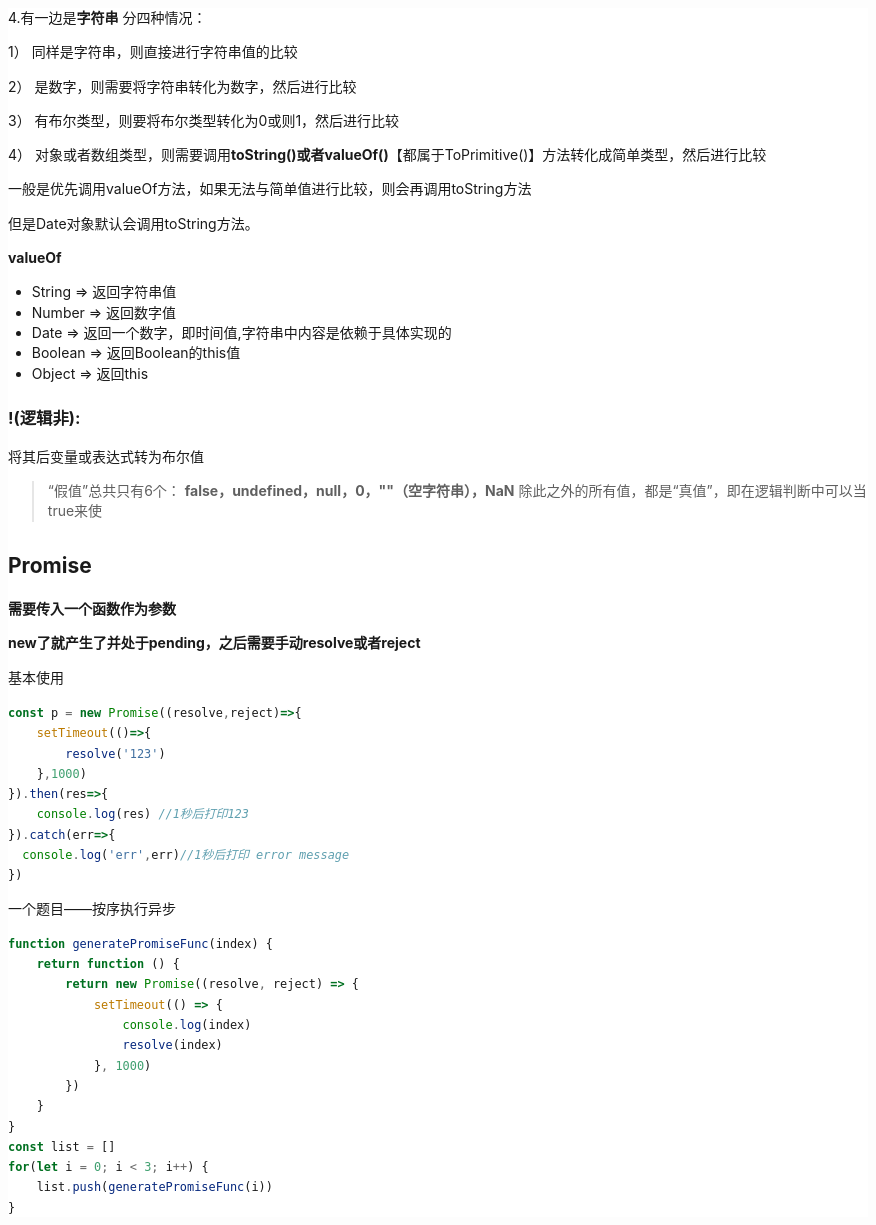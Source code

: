 4.有一边是**字符串**
分四种情况：

1） 同样是字符串，则直接进行字符串值的比较

2） 是数字，则需要将字符串转化为数字，然后进行比较

3） 有布尔类型，则要将布尔类型转化为0或则1，然后进行比较

4） 对象或者数组类型，则需要调用**toString()或者valueOf()**【都属于ToPrimitive()】方法转化成简单类型，然后进行比较

一般是优先调用valueOf方法，如果无法与简单值进行比较，则会再调用toString方法

但是Date对象默认会调用toString方法。

**valueOf**

- String => 返回字符串值
- Number => 返回数字值
- Date => 返回一个数字，即时间值,字符串中内容是依赖于具体实现的
- Boolean => 返回Boolean的this值
- Object => 返回this



### !(逻辑非):

将其后变量或表达式转为布尔值

> “假值”总共只有6个：
> **false，undefined，null，0，""（空字符串），NaN**
> 除此之外的所有值，都是“真值”，即在逻辑判断中可以当true来使

## Promise

**需要传入一个函数作为参数**

**new了就产生了并处于pending，之后需要手动resolve或者reject**

基本使用

```js
const p = new Promise((resolve,reject)=>{
	setTimeout(()=>{
 		resolve('123')
 	},1000)
}).then(res=>{
 	console.log(res) //1秒后打印123
}).catch(err=>{
  console.log('err',err)//1秒后打印 error message
})
```

一个题目——按序执行异步

```js
function generatePromiseFunc(index) {
    return function () {
        return new Promise((resolve, reject) => {
            setTimeout(() => {
                console.log(index)
                resolve(index)
            }, 1000)
        })
    }
}
const list = []
for(let i = 0; i < 3; i++) {
    list.push(generatePromiseFunc(i))
}

```